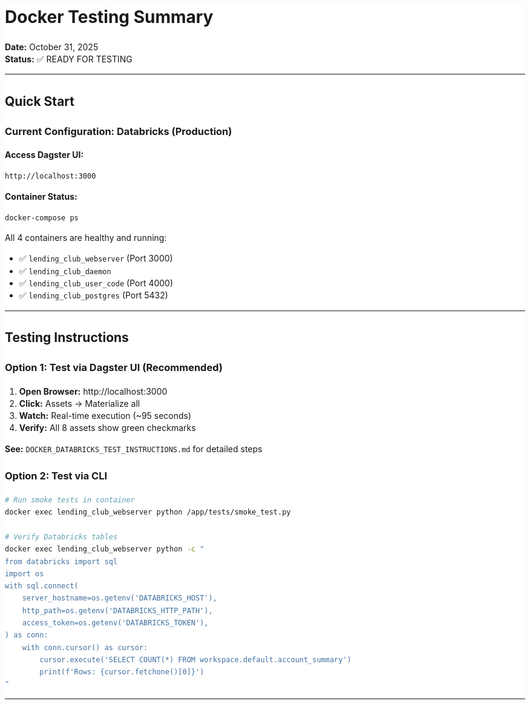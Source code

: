 # Docker Testing Summary

**Date:** October 31, 2025  
**Status:** ✅ READY FOR TESTING

---

## Quick Start

### Current Configuration: Databricks (Production)

**Access Dagster UI:**
```
http://localhost:3000
```

**Container Status:**
```bash
docker-compose ps
```

All 4 containers are healthy and running:
- ✅ `lending_club_webserver` (Port 3000)
- ✅ `lending_club_daemon`
- ✅ `lending_club_user_code` (Port 4000)
- ✅ `lending_club_postgres` (Port 5432)

---

## Testing Instructions

### Option 1: Test via Dagster UI (Recommended)

1. **Open Browser:** http://localhost:3000
2. **Click:** Assets → Materialize all
3. **Watch:** Real-time execution (~95 seconds)
4. **Verify:** All 8 assets show green checkmarks

**See:** `DOCKER_DATABRICKS_TEST_INSTRUCTIONS.md` for detailed steps

### Option 2: Test via CLI

```bash
# Run smoke tests in container
docker exec lending_club_webserver python /app/tests/smoke_test.py

# Verify Databricks tables
docker exec lending_club_webserver python -c "
from databricks import sql
import os
with sql.connect(
    server_hostname=os.getenv('DATABRICKS_HOST'),
    http_path=os.getenv('DATABRICKS_HTTP_PATH'),
    access_token=os.getenv('DATABRICKS_TOKEN'),
) as conn:
    with conn.cursor() as cursor:
        cursor.execute('SELECT COUNT(*) FROM workspace.default.account_summary')
        print(f'Rows: {cursor.fetchone()[0]}')
"
```

---